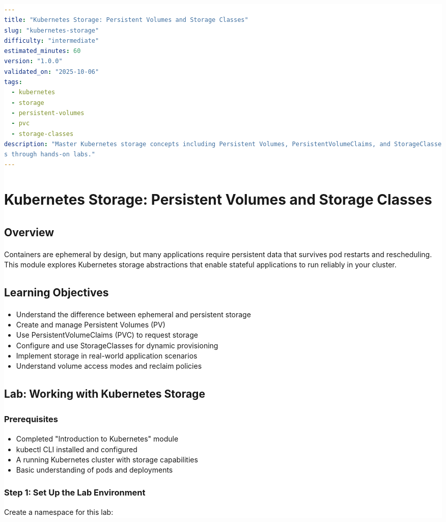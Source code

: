 ```yaml
---
title: "Kubernetes Storage: Persistent Volumes and Storage Classes"
slug: "kubernetes-storage"
difficulty: "intermediate"
estimated_minutes: 60
version: "1.0.0"
validated_on: "2025-10-06"
tags:
  - kubernetes
  - storage
  - persistent-volumes
  - pvc
  - storage-classes
description: "Master Kubernetes storage concepts including Persistent Volumes, PersistentVolumeClaims, and StorageClasses through hands-on labs."
---
```


# Kubernetes Storage: Persistent Volumes and Storage Classes

## Overview

Containers are ephemeral by design, but many applications require persistent data that survives pod restarts and rescheduling. This module explores Kubernetes storage abstractions that enable stateful applications to run reliably in your cluster.

## Learning Objectives

- Understand the difference between ephemeral and persistent storage
- Create and manage Persistent Volumes (PV)
- Use PersistentVolumeClaims (PVC) to request storage
- Configure and use StorageClasses for dynamic provisioning
- Implement storage in real-world application scenarios
- Understand volume access modes and reclaim policies

## Lab: Working with Kubernetes Storage

### Prerequisites

- Completed "Introduction to Kubernetes" module
- kubectl CLI installed and configured
- A running Kubernetes cluster with storage capabilities
- Basic understanding of pods and deployments

### Step 1: Set Up the Lab Environment

Create a namespace for this lab:
